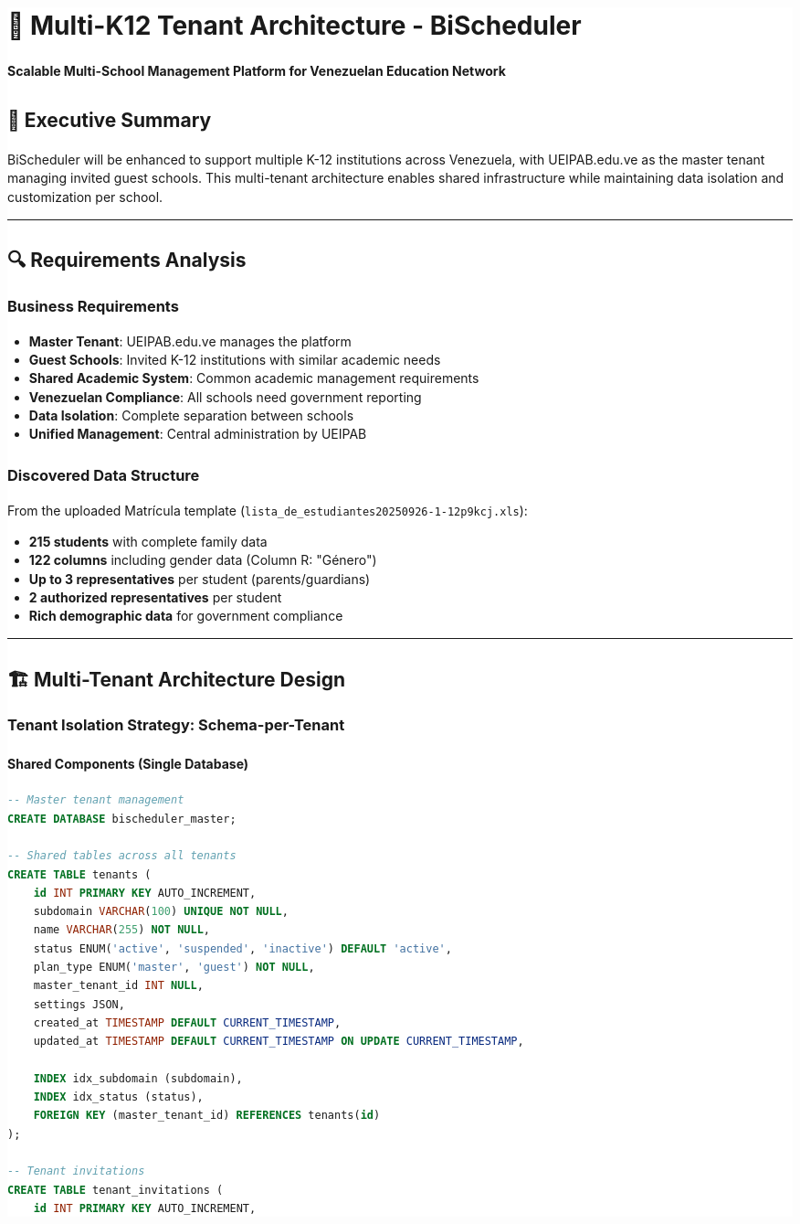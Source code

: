 # 🏫 Multi-K12 Tenant Architecture - BiScheduler
**Scalable Multi-School Management Platform for Venezuelan Education Network**

## 🎯 Executive Summary

BiScheduler will be enhanced to support multiple K-12 institutions across Venezuela, with UEIPAB.edu.ve as the master tenant managing invited guest schools. This multi-tenant architecture enables shared infrastructure while maintaining data isolation and customization per school.

---

## 🔍 Requirements Analysis

### **Business Requirements**
- **Master Tenant**: UEIPAB.edu.ve manages the platform
- **Guest Schools**: Invited K-12 institutions with similar academic needs
- **Shared Academic System**: Common academic management requirements
- **Venezuelan Compliance**: All schools need government reporting
- **Data Isolation**: Complete separation between schools
- **Unified Management**: Central administration by UEIPAB

### **Discovered Data Structure**
From the uploaded Matrícula template (`lista_de_estudiantes20250926-1-12p9kcj.xls`):
- **215 students** with complete family data
- **122 columns** including gender data (Column R: "Género")
- **Up to 3 representatives** per student (parents/guardians)
- **2 authorized representatives** per student
- **Rich demographic data** for government compliance

---

## 🏗️ Multi-Tenant Architecture Design

### **Tenant Isolation Strategy**: Schema-per-Tenant

#### **Shared Components** (Single Database)
```sql
-- Master tenant management
CREATE DATABASE bischeduler_master;

-- Shared tables across all tenants
CREATE TABLE tenants (
    id INT PRIMARY KEY AUTO_INCREMENT,
    subdomain VARCHAR(100) UNIQUE NOT NULL,
    name VARCHAR(255) NOT NULL,
    status ENUM('active', 'suspended', 'inactive') DEFAULT 'active',
    plan_type ENUM('master', 'guest') NOT NULL,
    master_tenant_id INT NULL,
    settings JSON,
    created_at TIMESTAMP DEFAULT CURRENT_TIMESTAMP,
    updated_at TIMESTAMP DEFAULT CURRENT_TIMESTAMP ON UPDATE CURRENT_TIMESTAMP,

    INDEX idx_subdomain (subdomain),
    INDEX idx_status (status),
    FOREIGN KEY (master_tenant_id) REFERENCES tenants(id)
);

-- Tenant invitations
CREATE TABLE tenant_invitations (
    id INT PRIMARY KEY AUTO_INCREMENT,
```